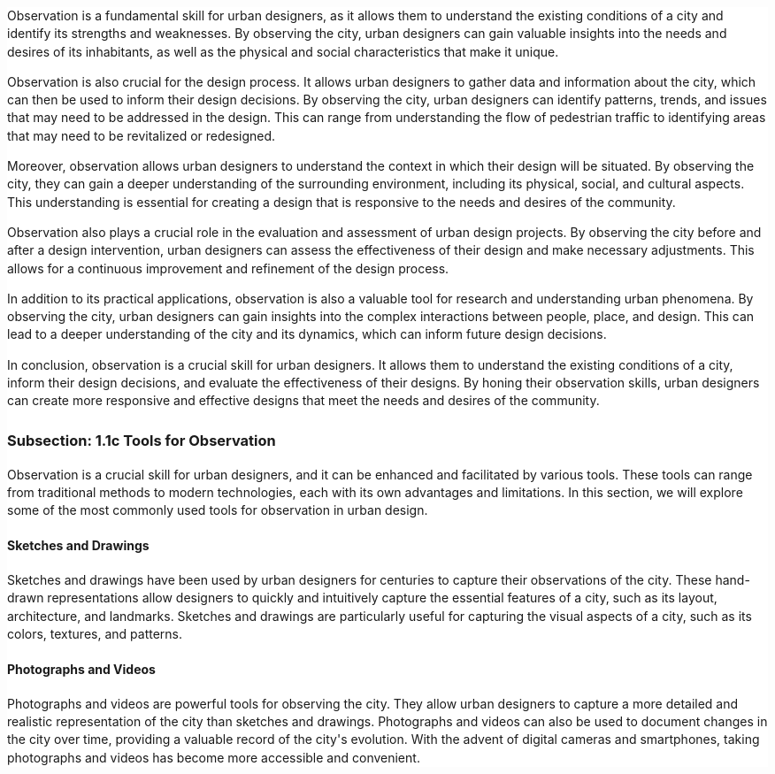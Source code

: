 Observation is a fundamental skill for urban designers, as it allows them to understand the existing conditions of a city and identify its strengths and weaknesses. By observing the city, urban designers can gain valuable insights into the needs and desires of its inhabitants, as well as the physical and social characteristics that make it unique.

Observation is also crucial for the design process. It allows urban designers to gather data and information about the city, which can then be used to inform their design decisions. By observing the city, urban designers can identify patterns, trends, and issues that may need to be addressed in the design. This can range from understanding the flow of pedestrian traffic to identifying areas that may need to be revitalized or redesigned.

Moreover, observation allows urban designers to understand the context in which their design will be situated. By observing the city, they can gain a deeper understanding of the surrounding environment, including its physical, social, and cultural aspects. This understanding is essential for creating a design that is responsive to the needs and desires of the community.

Observation also plays a crucial role in the evaluation and assessment of urban design projects. By observing the city before and after a design intervention, urban designers can assess the effectiveness of their design and make necessary adjustments. This allows for a continuous improvement and refinement of the design process.

In addition to its practical applications, observation is also a valuable tool for research and understanding urban phenomena. By observing the city, urban designers can gain insights into the complex interactions between people, place, and design. This can lead to a deeper understanding of the city and its dynamics, which can inform future design decisions.

In conclusion, observation is a crucial skill for urban designers. It allows them to understand the existing conditions of a city, inform their design decisions, and evaluate the effectiveness of their designs. By honing their observation skills, urban designers can create more responsive and effective designs that meet the needs and desires of the community. 





### Subsection: 1.1c Tools for Observation

Observation is a crucial skill for urban designers, and it can be enhanced and facilitated by various tools. These tools can range from traditional methods to modern technologies, each with its own advantages and limitations. In this section, we will explore some of the most commonly used tools for observation in urban design.

#### Sketches and Drawings

Sketches and drawings have been used by urban designers for centuries to capture their observations of the city. These hand-drawn representations allow designers to quickly and intuitively capture the essential features of a city, such as its layout, architecture, and landmarks. Sketches and drawings are particularly useful for capturing the visual aspects of a city, such as its colors, textures, and patterns.

#### Photographs and Videos

Photographs and videos are powerful tools for observing the city. They allow urban designers to capture a more detailed and realistic representation of the city than sketches and drawings. Photographs and videos can also be used to document changes in the city over time, providing a valuable record of the city's evolution. With the advent of digital cameras and smartphones, taking photographs and videos has become more accessible and convenient.
